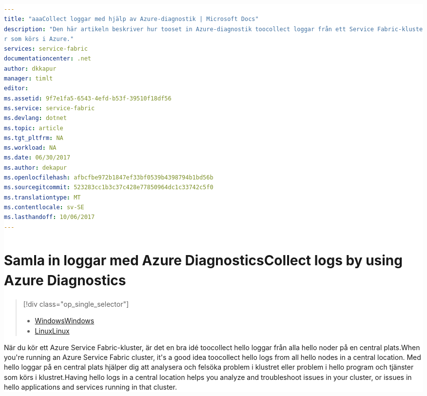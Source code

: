 ```yaml
---
title: "aaaCollect loggar med hjälp av Azure-diagnostik | Microsoft Docs"
description: "Den här artikeln beskriver hur tooset in Azure-diagnostik toocollect loggar från ett Service Fabric-kluster som körs i Azure."
services: service-fabric
documentationcenter: .net
author: dkkapur
manager: timlt
editor: 
ms.assetid: 9f7e1fa5-6543-4efd-b53f-39510f18df56
ms.service: service-fabric
ms.devlang: dotnet
ms.topic: article
ms.tgt_pltfrm: NA
ms.workload: NA
ms.date: 06/30/2017
ms.author: dekapur
ms.openlocfilehash: afbcfbe972b1847ef33bf0539b4398794b1bd56b
ms.sourcegitcommit: 523283cc1b3c37c428e77850964dc1c33742c5f0
ms.translationtype: MT
ms.contentlocale: sv-SE
ms.lasthandoff: 10/06/2017
---
```

# <a name="collect-logs-by-using-azure-diagnostics"></a><span data-ttu-id="de1b4-103">Samla in loggar med Azure Diagnostics</span><span class="sxs-lookup"><span data-stu-id="de1b4-103">Collect logs by using Azure Diagnostics</span></span>
> [!div class="op_single_selector"]
> * [<span data-ttu-id="de1b4-104">Windows</span><span class="sxs-lookup"><span data-stu-id="de1b4-104">Windows</span></span>](service-fabric-diagnostics-how-to-setup-wad.md)
> * [<span data-ttu-id="de1b4-105">Linux</span><span class="sxs-lookup"><span data-stu-id="de1b4-105">Linux</span></span>](service-fabric-diagnostics-how-to-setup-lad.md)
> 
> 

<span data-ttu-id="de1b4-106">När du kör ett Azure Service Fabric-kluster, är det en bra idé toocollect hello loggar från alla hello noder på en central plats.</span><span class="sxs-lookup"><span data-stu-id="de1b4-106">When you're running an Azure Service Fabric cluster, it's a good idea toocollect hello logs from all hello nodes in a central location.</span></span> <span data-ttu-id="de1b4-107">Med hello loggar på en central plats hjälper dig att analysera och felsöka problem i klustret eller problem i hello program och tjänster som körs i klustret.</span><span class="sxs-lookup"><span data-stu-id="de1b4-107">Having hello logs in a central location helps you analyze and troubleshoot issues in your cluster, or issues in hello applications and services running in that cluster.</span></span>
